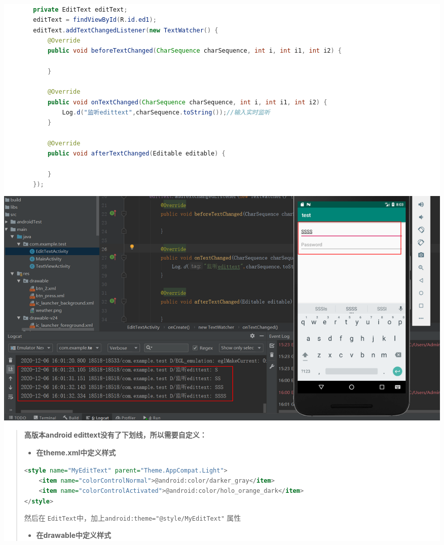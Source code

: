 ```java
        private EditText editText;
        editText = findViewById(R.id.ed1);
        editText.addTextChangedListener(new TextWatcher() {
            @Override
            public void beforeTextChanged(CharSequence charSequence, int i, int i1, int i2) {

            }

            @Override
            public void onTextChanged(CharSequence charSequence, int i, int i1, int i2) {
                Log.d("监听edittext",charSequence.toString());//输入实时监听
            }

            @Override
            public void afterTextChanged(Editable editable) {

            }
        });
```

![1607241846829](Android--控件.assets/1607241846829.png)



> **高版本android edittext没有了下划线，所以需要自定义：**
>
> - **在theme.xml中定义样式**
>
> ```xml
> <style name="MyEditText" parent="Theme.AppCompat.Light">
>     <item name="colorControlNormal">@android:color/darker_gray</item>
>     <item name="colorControlActivated">@android:color/holo_orange_dark</item>
> </style>
> ```
>
> 然后在 `EditText`中，加上`android:theme="@style/MyEditText"` 属性 
>
> - **在drawable中定义样式**
>
>   
